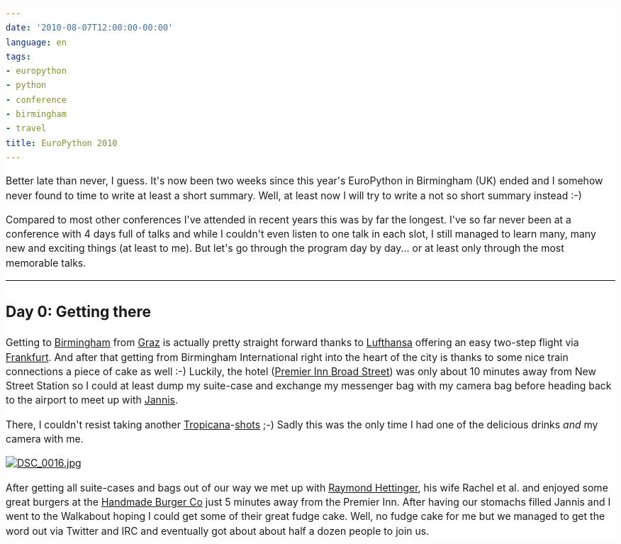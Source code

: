 ```yaml
---
date: '2010-08-07T12:00:00-00:00'
language: en
tags:
- europython
- python
- conference
- birmingham
- travel
title: EuroPython 2010
---
```



Better late than never, I guess. It's now been two weeks since this year's
EuroPython in Birmingham (UK) ended and I somehow never found to time to write
at least a short summary. Well, at least now I will try to write a not so
short summary instead :-)

Compared to most other conferences I've attended in recent years this was by
far the longest. I've so far never been at a conference with 4 days full of
talks and while I couldn't even listen to one talk in each slot, I still
managed to learn many, many new and exciting things (at least to me). But
let's go through the program day by day... or at least only through the most
memorable talks.

----------------------------

## Day 0: Getting there

Getting to [Birmingham](http://www.birminghamairport.co.uk/) from
[Graz](http://www.flughafen-graz.at/) is actually pretty straight forward
thanks to [Lufthansa](http://www.lufthansa.com) offering an easy two-step
flight via [Frankfurt](http://www.frankfurt-airport.com). And after that
getting from Birmingham International right into the heart of the city is
thanks to some nice train connections a piece of cake as well :-) Luckily, the
hotel ([Premier Inn Broad
Street](http://www.premierinn.com/en/hotel/BIRWHA/birmingham-broad-st-canal-side))
was only about 10 minutes away from New Street Station so I could at least
dump my suite-case and exchange my messenger bag with my camera bag before
heading back to the airport to meet up with
[Jannis](http://jannisleidel.com/).

There, I couldn't resist taking another
[Tropicana](http://www.tropicana.co.uk/)-[shots](http://www.flickr.com/photos/zerok/sets/72157624549329679/with/4823472160/)
;-) Sadly this was the only time I had one of the delicious drinks *and* my
camera with me.

<a class="right" href="http://www.flickr.com/photos/zerok/4823472160/" title="DSC_0016.jpg by zerok, on Flickr"><img src="http://farm5.static.flickr.com/4115/4823472160_e7610d3927_m.jpg" width="240" height="159" alt="DSC_0016.jpg" /></a>

After getting all suite-cases and bags out of our way we met up with [Raymond
Hettinger](http://twitter.com/raymondh), his wife Rachel et al. and enjoyed
some great burgers at the [Handmade Burger
Co](http://www.handmadeburger.co.uk/) just 5 minutes away from the Premier
Inn. After having our stomachs filled Jannis and I went to the Walkabout
hoping I could get some of their great fudge cake.  Well, no fudge cake for me
but we managed to get the word out via Twitter and IRC and eventually got
about about half a dozen people to join us.

